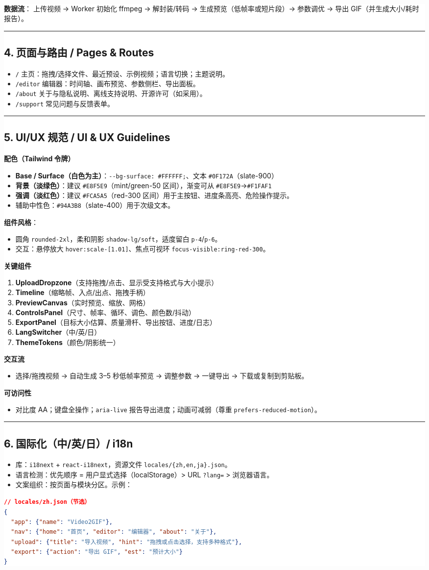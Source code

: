 **数据流**：
上传视频 → Worker 初始化 ffmpeg → 解封装/转码 → 生成预览（低帧率或短片段）→ 参数调优 → 导出 GIF（并生成大小/耗时报告）。

---

## 4. 页面与路由 / Pages & Routes
- `/` 主页：拖拽/选择文件、最近预设、示例视频；语言切换；主题说明。
- `/editor` 编辑器：时间轴、画布预览、参数侧栏、导出面板。
- `/about` 关于与隐私说明、离线支持说明、开源许可（如采用）。
- `/support` 常见问题与反馈表单。

---

## 5. UI/UX 规范 / UI & UX Guidelines
**配色（Tailwind 令牌）**
- **Base / Surface（白色为主）**：`--bg-surface: #FFFFFF;`、文本 `#0F172A`（slate-900）
- **背景（淡绿色）**：建议 `#E8F5E9`（mint/green-50 区间），渐变可从 `#E8F5E9`→`#F1FAF1`
- **强调（淡红色）**：建议 `#FCA5A5`（red-300 区间）用于主按钮、进度条高亮、危险操作提示。
- 辅助中性色：`#94A3B8`（slate-400）用于次级文本。

**组件风格**：
- 圆角 `rounded-2xl`，柔和阴影 `shadow-lg/soft`，适度留白 `p-4`/`p-6`。
- 交互：悬停放大 `hover:scale-[1.01]`、焦点可视环 `focus-visible:ring-red-300`。

**关键组件**
1. **UploadDropzone**（支持拖拽/点击、显示受支持格式与大小提示）
2. **Timeline**（缩略帧、入点/出点、拖拽手柄）
3. **PreviewCanvas**（实时预览、缩放、网格）
4. **ControlsPanel**（尺寸、帧率、循环、调色、颜色数/抖动）
5. **ExportPanel**（目标大小估算、质量滑杆、导出按钮、进度/日志）
6. **LangSwitcher**（中/英/日）
7. **ThemeTokens**（颜色/阴影统一）

**交互流**
- 选择/拖拽视频 → 自动生成 3–5 秒低帧率预览 → 调整参数 → 一键导出 → 下载或复制到剪贴板。

**可访问性**
- 对比度 AA；键盘全操作；`aria-live` 报告导出进度；动画可减弱（尊重 `prefers-reduced-motion`）。

---

## 6. 国际化（中/英/日）/ i18n
- 库：`i18next` + `react-i18next`，资源文件 `locales/{zh,en,ja}.json`。
- 语言检测：优先顺序 = 用户显式选择（localStorage）> URL `?lang=` > 浏览器语言。
- 文案组织：按页面与模块分区。示例：
```json
// locales/zh.json（节选）
{
  "app": {"name": "Video2GIF"},
  "nav": {"home": "首页", "editor": "编辑器", "about": "关于"},
  "upload": {"title": "导入视频", "hint": "拖拽或点击选择，支持多种格式"},
  "export": {"action": "导出 GIF", "est": "预计大小"}
}
```
